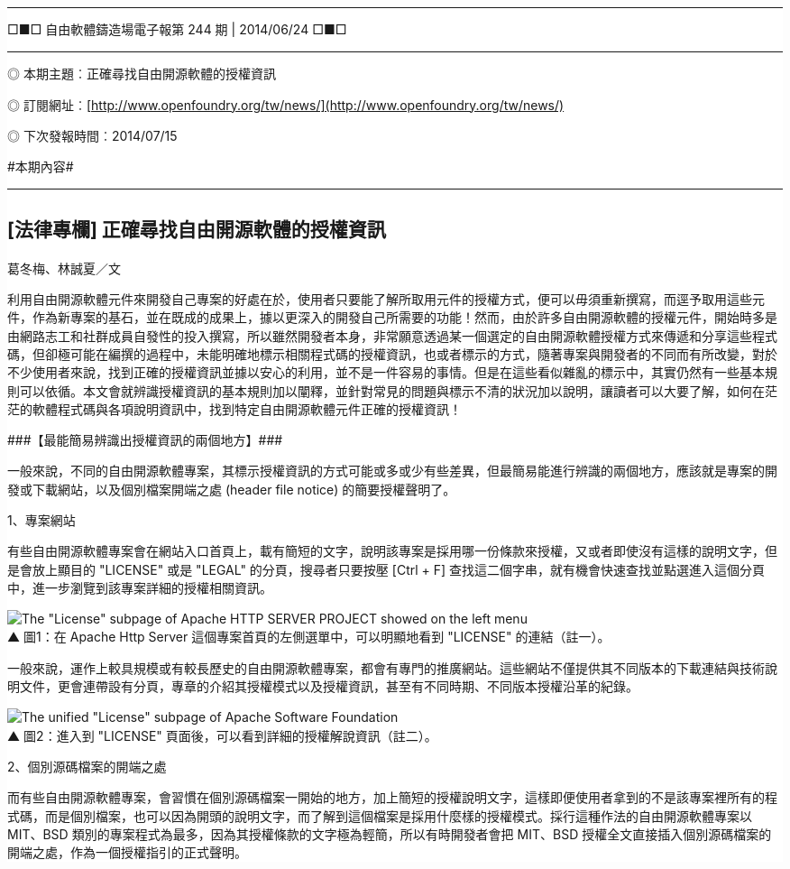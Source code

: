 ﻿___
 
□■□ 自由軟體鑄造場電子報第 244 期 | 2014/06/24 □■□
___
 
◎ 本期主題︰正確尋找自由開源軟體的授權資訊
 
◎ 訂閱網址︰[http://www.openfoundry.org/tw/news/](http://www.openfoundry.org/tw/news/)
 
◎ 下次發報時間︰2014/07/15
 
#本期內容#


___


## [法律專欄] 正確尋找自由開源軟體的授權資訊 ##


葛冬梅、林誠夏／文


利用自由開源軟體元件來開發自己專案的好處在於，使用者只要能了解所取用元件的授權方式，便可以毋須重新撰寫，而逕予取用這些元件，作為新專案的基石，並在既成的成果上，據以更深入的開發自己所需要的功能！然而，由於許多自由開源軟體的授權元件，開始時多是由網路志工和社群成員自發性的投入撰寫，所以雖然開發者本身，非常願意透過某一個選定的自由開源軟體授權方式來傳遞和分享這些程式碼，但卻極可能在編撰的過程中，未能明確地標示相關程式碼的授權資訊，也或者標示的方式，隨著專案與開發者的不同而有所改變，對於不少使用者來說，找到正確的授權資訊並據以安心的利用，並不是一件容易的事情。但是在這些看似雜亂的標示中，其實仍然有一些基本規則可以依循。本文會就辨識授權資訊的基本規則加以闡釋，並針對常見的問題與標示不清的狀況加以說明，讓讀者可以大要了解，如何在茫茫的軟體程式碼與各項說明資訊中，找到特定自由開源軟體元件正確的授權資訊！


###【最能簡易辨識出授權資訊的兩個地方】###


一般來說，不同的自由開源軟體專案，其標示授權資訊的方式可能或多或少有些差異，但最簡易能進行辨識的兩個地方，應該就是專案的開發或下載網站，以及個別檔案開端之處 (header file notice) 的簡要授權聲明了。


1、專案網站


有些自由開源軟體專案會在網站入口首頁上，載有簡短的文字，說明該專案是採用哪一份條款來授權，又或者即使沒有這樣的說明文字，但是會放上顯目的 "LICENSE" 或是 "LEGAL" 的分頁，搜尋者只要按壓 [Ctrl + F] 查找這二個字串，就有機會快速查找並點選進入這個分頁中，進一步瀏覽到該專案詳細的授權相關資訊。


![The "License" subpage of Apache HTTP SERVER PROJECT showed on the left menu](https://www.openfoundry.org/images/140624/lc201406_img1_500.png)  
▲ 圖1：在 Apache Http Server 這個專案首頁的左側選單中，可以明顯地看到 "LICENSE" 的連結（註一）。


一般來說，運作上較具規模或有較長歷史的自由開源軟體專案，都會有專門的推廣網站。這些網站不僅提供其不同版本的下載連結與技術說明文件，更會連帶設有分頁，專章的介紹其授權模式以及授權資訊，甚至有不同時期、不同版本授權沿革的紀錄。


![The unified "License" subpage of Apache Software Foundation](https://www.openfoundry.org/images/140624/lc201406_img2_500.png)  
▲ 圖2：進入到 "LICENSE" 頁面後，可以看到詳細的授權解說資訊（註二）。


2、個別源碼檔案的開端之處


而有些自由開源軟體專案，會習慣在個別源碼檔案一開始的地方，加上簡短的授權說明文字，這樣即便使用者拿到的不是該專案裡所有的程式碼，而是個別檔案，也可以因為開頭的說明文字，而了解到這個檔案是採用什麼樣的授權模式。採行這種作法的自由開源軟體專案以 MIT、BSD 類別的專案程式為最多，因為其授權條款的文字極為輕簡，所以有時開發者會把 MIT、BSD 授權全文直接插入個別源碼檔案的開端之處，作為一個授權指引的正式聲明。
